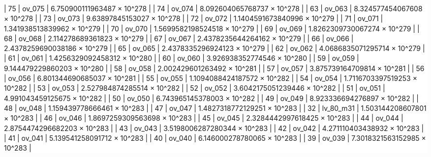 | 75 | ov_075 | 6.750900111963487 × 10^278 |
| 74 | ov_074 | 8.092604065768737 × 10^278 |
| 63 | ov_063 | 8.324577454067608 × 10^278 |
| 73 | ov_073 | 9.63897845153027 × 10^278 |
| 72 | ov_072 | 1.1404591673840996 × 10^279 |
| 71 | ov_071 | 1.341938513839962 × 10^279 |
| 70 | ov_070 | 1.5699582198524518 × 10^279 |
| 69 | ov_069 | 1.8262309730067274 × 10^279 |
| 68 | ov_068 | 2.114278689361823 × 10^279 |
| 67 | ov_067 | 2.4378235644264162 × 10^279 |
| 66 | ov_066 | 2.4378259690038186 × 10^279 |
| 65 | ov_065 | 2.4378335296924123 × 10^279 |
| 62 | ov_062 | 4.0686835071295714 × 10^279 |
| 61 | ov_061 | 1.4256329092458312 × 10^280 |
| 60 | ov_060 | 3.926938352774546 × 10^280 |
| 59 | ov_059 | 9.144479229860203 × 10^280 |
| 58 | ov_058 | 2.002429601263492 × 10^281 |
| 57 | ov_057 | 3.875739164709814 × 10^281 |
| 56 | ov_056 | 6.801344690685037 × 10^281 |
| 55 | ov_055 | 1.1094088424187572 × 10^282 |
| 54 | ov_054 | 1.7116703397519253 × 10^282 |
| 53 | ov_053 | 2.527984874285514 × 10^282 |
| 52 | ov_052 | 3.6042175051239446 × 10^282 |
| 51 | ov_051 | 4.991043459125675 × 10^282 |
| 50 | ov_050 | 6.743965145378003 × 10^282 |
| 49 | ov_049 | 8.923336694276897 × 10^282 |
| 48 | ov_048 | 1.159439778666461 × 10^283 |
| 47 | ov_047 | 1.4827318772129251 × 10^283 |
| 32 | lv_80_m31 | 1.503144208607801 × 10^283 |
| 46 | ov_046 | 1.8697259309563698 × 10^283 |
| 45 | ov_045 | 2.3284442997618425 × 10^283 |
| 44 | ov_044 | 2.8754474296682203 × 10^283 |
| 43 | ov_043 | 3.5198006287280344 × 10^283 |
| 42 | ov_042 | 4.271110403438932 × 10^283 |
| 41 | ov_041 | 5.139541258091712 × 10^283 |
| 40 | ov_040 | 6.146000278780065 × 10^283 |
| 39 | ov_039 | 7.3018321563152985 × 10^283 |